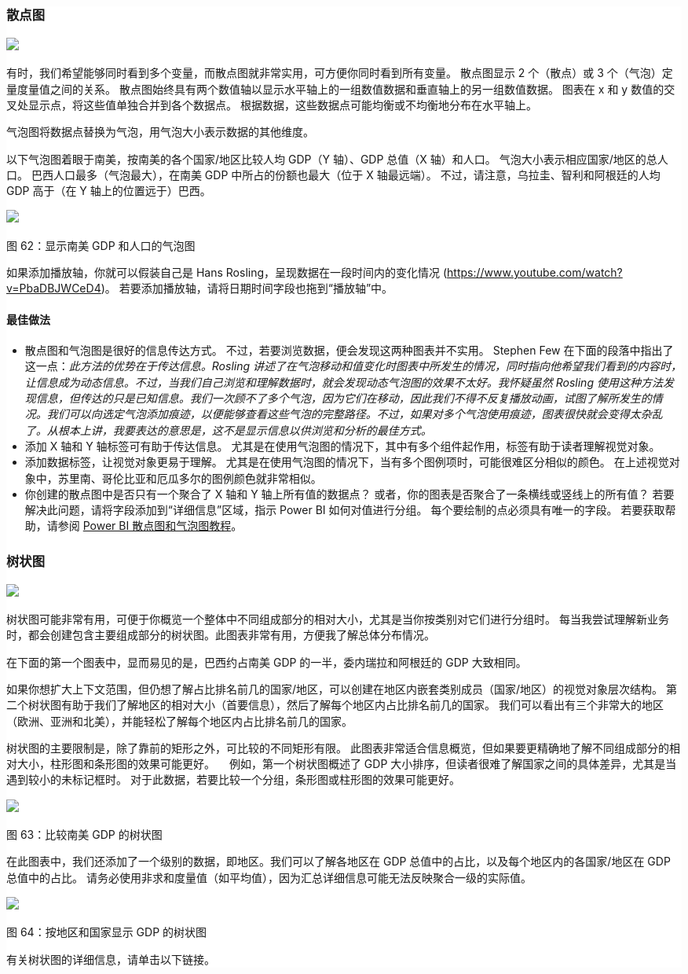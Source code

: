 ### <a name="scatter-chart"></a>散点图
![](media/power-bi-visualization-best-practices/power-bi-scatter.png)

有时，我们希望能够同时看到多个变量，而散点图就非常实用，可方便你同时看到所有变量。  散点图显示 2 个（散点）或 3 个（气泡）定量度量值之间的关系。  散点图始终具有两个数值轴以显示水平轴上的一组数值数据和垂直轴上的另一组数值数据。 图表在 x 和 y 数值的交叉处显示点，将这些值单独合并到各个数据点。 根据数据，这些数据点可能均衡或不均衡地分布在水平轴上。

气泡图将数据点替换为气泡，用气泡大小表示数据的其他维度。

以下气泡图着眼于南美，按南美的各个国家/地区比较人均 GDP（Y 轴）、GDP 总值（X 轴）和人口。  气泡大小表示相应国家/地区的总人口。 巴西人口最多（气泡最大），在南美 GDP 中所占的份额也最大（位于 X 轴最远端）。  不过，请注意，乌拉圭、智利和阿根廷的人均 GDP 高于（在 Y 轴上的位置远于）巴西。

![](media/power-bi-visualization-best-practices/power-bi-bubble.png)

图 62：显示南美 GDP 和人口的气泡图

如果添加播放轴，你就可以假装自己是 Hans Rosling，呈现数据在一段时间内的变化情况 (https://www.youtube.com/watch?v=PbaDBJWCeD4)。 若要添加播放轴，请将日期时间字段也拖到“播放轴”中。

#### <a name="best-practices"></a>最佳做法
* 散点图和气泡图是很好的信息传达方式。 不过，若要浏览数据，便会发现这两种图表并不实用。  Stephen Few 在下面的段落中指出了这一点：*此方法的优势在于传达信息。Rosling 讲述了在气泡移动和值变化时图表中所发生的情况，同时指向他希望我们看到的内容时，让信息成为动态信息。不过，当我们自己浏览和理解数据时，就会发现动态气泡图的效果不太好。我怀疑虽然 Rosling 使用这种方法发现信息，但传达的只是已知信息。我们一次顾不了多个气泡，因为它们在移动，因此我们不得不反复播放动画，试图了解所发生的情况。我们可以向选定气泡添加痕迹，以便能够查看这些气泡的完整路径。不过，如果对多个气泡使用痕迹，图表很快就会变得太杂乱了。从根本上讲，我要表达的意思是，这不是显示信息以供浏览和分析的最佳方式。*
* 添加 X 轴和 Y 轴标签可有助于传达信息。  尤其是在使用气泡图的情况下，其中有多个组件起作用，标签有助于读者理解视觉对象。
* 添加数据标签，让视觉对象更易于理解。  尤其是在使用气泡图的情况下，当有多个图例项时，可能很难区分相似的颜色。  在上述视觉对象中，苏里南、哥伦比亚和厄瓜多尔的图例颜色就非常相似。
* 你创建的散点图中是否只有一个聚合了 X 轴和 Y 轴上所有值的数据点？ 或者，你的图表是否聚合了一条横线或竖线上的所有值？  若要解决此问题，请将字段添加到“详细信息”区域，指示 Power BI 如何对值进行分组。 每个要绘制的点必须具有唯一的字段。 若要获取帮助，请参阅 [Power BI 散点图和气泡图教程](power-bi-visualization-scatter.md)。

### <a name="tree-map-charts"></a>树状图
![](media/power-bi-visualization-best-practices/power-bi-treemap.png)

树状图可能非常有用，可便于你概览一个整体中不同组成部分的相对大小，尤其是当你按类别对它们进行分组时。  每当我尝试理解新业务时，都会创建包含主要组成部分的树状图。此图表非常有用，方便我了解总体分布情况。

在下面的第一个图表中，显而易见的是，巴西约占南美 GDP 的一半，委内瑞拉和阿根廷的 GDP 大致相同。

如果你想扩大上下文范围，但仍想了解占比排名前几的国家/地区，可以创建在地区内嵌套类别成员（国家/地区）的视觉对象层次结构。 第二个树状图有助于我们了解地区的相对大小（首要信息），然后了解每个地区内占比排名前几的国家。 我们可以看出有三个非常大的地区（欧洲、亚洲和北美），并能轻松了解每个地区内占比排名前几的国家。

树状图的主要限制是，除了靠前的矩形之外，可比较的不同矩形有限。  此图表非常适合信息概览，但如果要更精确地了解不同组成部分的相对大小，柱形图和条形图的效果可能更好。
 例如，第一个树状图概述了 GDP 大小排序，但读者很难了解国家之间的具体差异，尤其是当遇到较小的未标记框时。 对于此数据，若要比较一个分组，条形图或柱形图的效果可能更好。

![](media/power-bi-visualization-best-practices/power-bi-treemap3.png)

图 63：比较南美 GDP 的树状图

在此图表中，我们还添加了一个级别的数据，即地区。我们可以了解各地区在 GDP 总值中的占比，以及每个地区内的各国家/地区在 GDP 总值中的占比。 请务必使用非求和度量值（如平均值），因为汇总详细信息可能无法反映聚合一级的实际值。

![](media/power-bi-visualization-best-practices/power-bi-treemap2.png)

图 64：按地区和国家显示 GDP 的树状图

有关树状图的详细信息，请单击以下链接。
